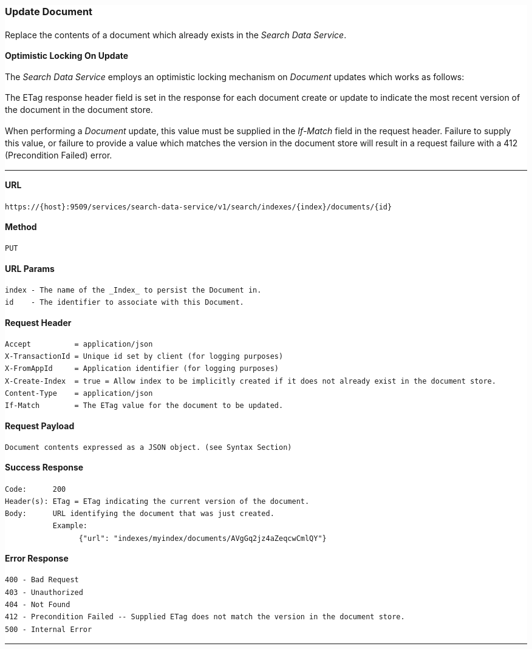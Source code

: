 
### Update Document
Replace the contents of a document which already exists in the _Search Data Service_.

**Optimistic Locking On Update**

The _Search Data Service_ employs an optimistic locking mechanism on _Document_ updates which works as follows:

The ETag response header field is set in the response for each document create or update to indicate the most recent version of the document in the document store.

When performing a _Document_ update, this value must be supplied in the _If-Match_ field in the request header.  Failure to supply this value, or failure to provide a value which matches the version in the document store will result in a request failure with a 412 (Precondition Failed) error.

---
**URL**

    https://{host}:9509/services/search-data-service/v1/search/indexes/{index}/documents/{id}

**Method** 

    PUT

**URL Params**

    index - The name of the _Index_ to persist the Document in.
    id    - The identifier to associate with this Document.

**Request Header**

    Accept          = application/json
    X-TransactionId = Unique id set by client (for logging purposes)
    X-FromAppId     = Application identifier (for logging purposes)
    X-Create-Index  = true = Allow index to be implicitly created if it does not already exist in the document store.
    Content-Type    = application/json   
    If-Match        = The ETag value for the document to be updated.

**Request Payload**

    Document contents expressed as a JSON object. (see Syntax Section) 

**Success Response**

    Code:      200
    Header(s): ETag = ETag indicating the current version of the document.
    Body:      URL identifying the document that was just created.  
               Example:
                     {"url": "indexes/myindex/documents/AVgGq2jz4aZeqcwCmlQY"}
    
**Error Response**

    400 - Bad Request
    403 - Unauthorized
    404 - Not Found
    412 - Precondition Failed -- Supplied ETag does not match the version in the document store.
    500 - Internal Error

---